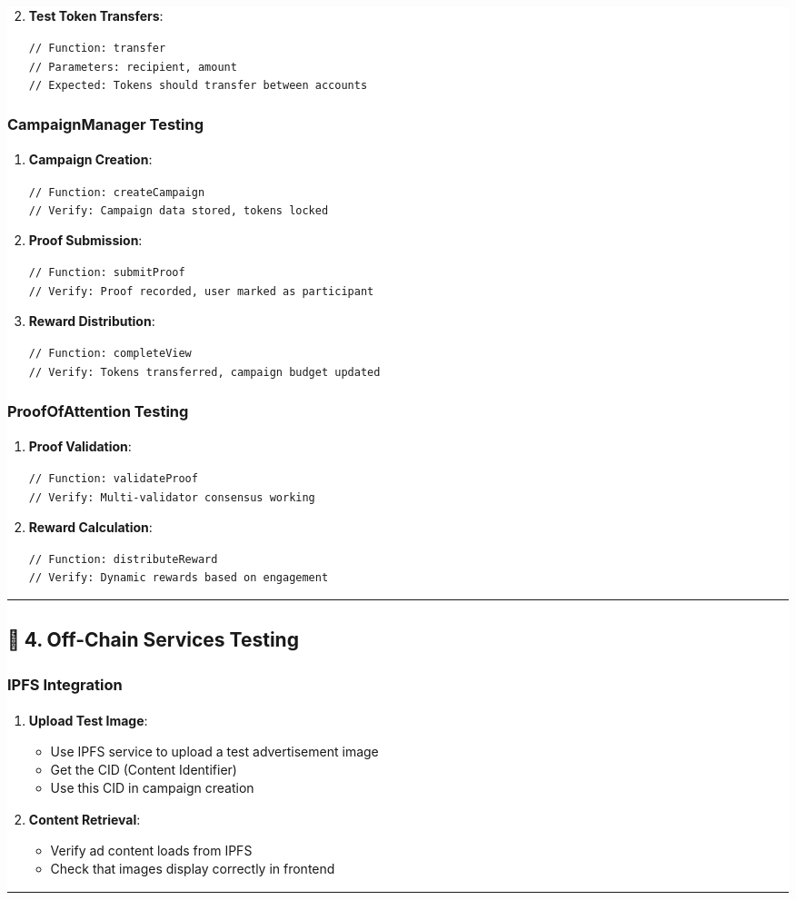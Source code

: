2. **Test Token Transfers**:
   ```solidity
   // Function: transfer
   // Parameters: recipient, amount
   // Expected: Tokens should transfer between accounts
   ```

### **CampaignManager Testing**
1. **Campaign Creation**:
   ```solidity
   // Function: createCampaign
   // Verify: Campaign data stored, tokens locked
   ```

2. **Proof Submission**:
   ```solidity
   // Function: submitProof
   // Verify: Proof recorded, user marked as participant
   ```

3. **Reward Distribution**:
   ```solidity
   // Function: completeView
   // Verify: Tokens transferred, campaign budget updated
   ```

### **ProofOfAttention Testing**
1. **Proof Validation**:
   ```solidity
   // Function: validateProof
   // Verify: Multi-validator consensus working
   ```

2. **Reward Calculation**:
   ```solidity
   // Function: distributeReward
   // Verify: Dynamic rewards based on engagement
   ```

---

## 🔹 **4. Off-Chain Services Testing**

### **IPFS Integration**
1. **Upload Test Image**:
   - Use IPFS service to upload a test advertisement image
   - Get the CID (Content Identifier)
   - Use this CID in campaign creation

2. **Content Retrieval**:
   - Verify ad content loads from IPFS
   - Check that images display correctly in frontend

---
